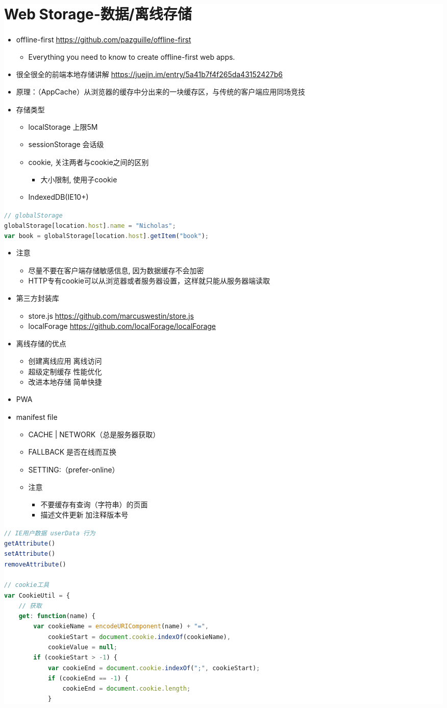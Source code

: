 # Web Storage-数据/离线存储

- offline-first <https://github.com/pazguille/offline-first>

  - Everything you need to know to create offline-first web apps.

- 很全很全的前端本地存储讲解 <https://juejin.im/entry/5a41b7f4f265da43152427b6>

- 原理：（AppCache）从浏览器的缓存中分出来的一块缓存区，与传统的客户端应用同场竞技

- 存储类型

  - localStorage 上限5M
  - sessionStorage 会话级
  - cookie, 关注两者与cookie之间的区别

    - 大小限制, 使用子cookie

  - IndexedDB(IE10+)

```javascript
// globalStorage
globalStorage[location.host].name = "Nicholas";
var book = globalStorage[location.host].getItem("book");
```

- 注意

  - 尽量不要在客户端存储敏感信息, 因为数据缓存不会加密
  - HTTP专有cookie可以从浏览器或者服务器设置，这样就只能从服务器端读取

- 第三方封装库

  - store.js <https://github.com/marcuswestin/store.js>
  - localForage <https://github.com/localForage/localForage>

- 离线存储的优点

  - 创建离线应用 离线访问
  - 超级定制缓存 性能优化
  - 改进本地存储 简单快捷

- PWA

- manifest file

  - CACHE | NETWORK（总是服务器获取）
  - FALLBACK 是否在线而互换
  - SETTING:（prefer-online）
  - 注意

    - 不要缓存有查询（字符串）的页面
    - 描述文件更新 加注释版本号

```javascript
// IE用户数据 userData 行为
getAttribute()
setAttribute()
removeAttribute()

// cookie工具
var CookieUtil = {
    // 获取
    get: function(name) {
        var cookieName = encodeURIComponent(name) + "=",
            cookieStart = document.cookie.indexOf(cookieName),
            cookieValue = null;
        if (cookieStart > -1) {
            var cookieEnd = document.cookie.indexOf(";", cookieStart);
            if (cookieEnd == -1) {
                cookieEnd = document.cookie.length;
            }
```
